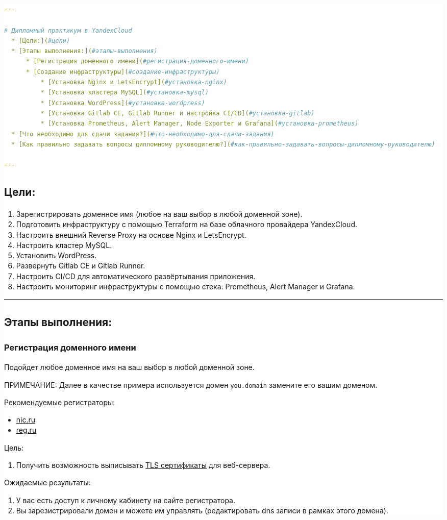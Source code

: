 ```yaml
---

# Дипломный практикум в YandexCloud
  * [Цели:](#цели)
  * [Этапы выполнения:](#этапы-выполнения)
      * [Регистрация доменного имени](#регистрация-доменного-имени)
      * [Создание инфраструктуры](#создание-инфраструктуры)
          * [Установка Nginx и LetsEncrypt](#установка-nginx)
          * [Установка кластера MySQL](#установка-mysql)
          * [Установка WordPress](#установка-wordpress)
          * [Установка Gitlab CE, Gitlab Runner и настройка CI/CD](#установка-gitlab)
          * [Установка Prometheus, Alert Manager, Node Exporter и Grafana](#установка-prometheus)
  * [Что необходимо для сдачи задания?](#что-необходимо-для-сдачи-задания)
  * [Как правильно задавать вопросы дипломному руководителю?](#как-правильно-задавать-вопросы-дипломному-руководителю)

---
```

## Цели:

1. Зарегистрировать доменное имя (любое на ваш выбор в любой доменной зоне).
2. Подготовить инфраструктуру с помощью Terraform на базе облачного провайдера YandexCloud.
3. Настроить внешний Reverse Proxy на основе Nginx и LetsEncrypt.
4. Настроить кластер MySQL.
5. Установить WordPress.
6. Развернуть Gitlab CE и Gitlab Runner.
7. Настроить CI/CD для автоматического развёртывания приложения.
8. Настроить мониторинг инфраструктуры с помощью стека: Prometheus, Alert Manager и Grafana.

---
## Этапы выполнения:

### Регистрация доменного имени

Подойдет любое доменное имя на ваш выбор в любой доменной зоне.

ПРИМЕЧАНИЕ: Далее в качестве примера используется домен `you.domain` замените его вашим доменом.

Рекомендуемые регистраторы:
  - [nic.ru](https://nic.ru)
  - [reg.ru](https://reg.ru)

Цель:

1. Получить возможность выписывать [TLS сертификаты](https://letsencrypt.org) для веб-сервера.

Ожидаемые результаты:

1. У вас есть доступ к личному кабинету на сайте регистратора.
2. Вы зарезистрировали домен и можете им управлять (редактировать dns записи в рамках этого домена).
